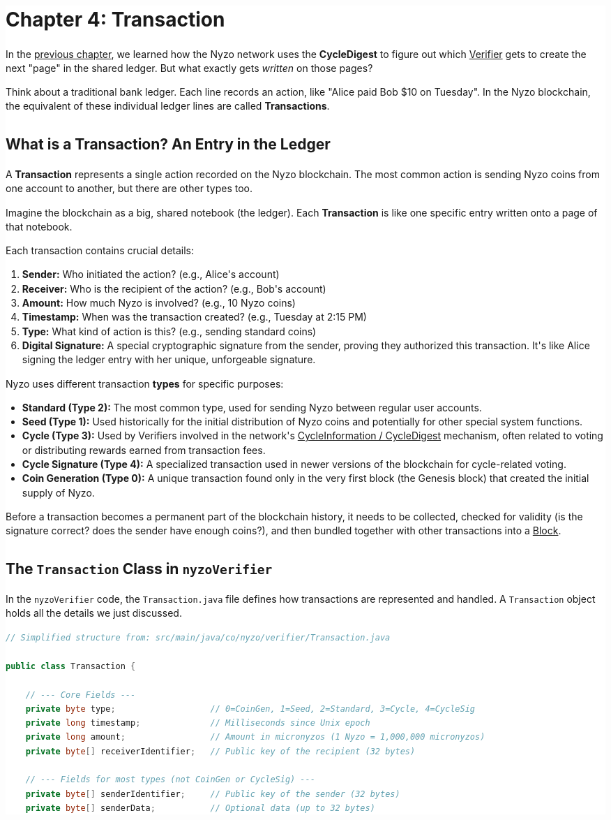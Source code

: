 # Chapter 4: Transaction

In the [previous chapter](03_cycleinformation___cycledigest_.md), we learned how the Nyzo network uses the **CycleDigest** to figure out which [Verifier](01_verifier_.md) gets to create the next "page" in the shared ledger. But what exactly gets *written* on those pages?

Think about a traditional bank ledger. Each line records an action, like "Alice paid Bob $10 on Tuesday". In the Nyzo blockchain, the equivalent of these individual ledger lines are called **Transactions**.

## What is a Transaction? An Entry in the Ledger

A **Transaction** represents a single action recorded on the Nyzo blockchain. The most common action is sending Nyzo coins from one account to another, but there are other types too.

Imagine the blockchain as a big, shared notebook (the ledger). Each **Transaction** is like one specific entry written onto a page of that notebook.

Each transaction contains crucial details:

1.  **Sender:** Who initiated the action? (e.g., Alice's account)
2.  **Receiver:** Who is the recipient of the action? (e.g., Bob's account)
3.  **Amount:** How much Nyzo is involved? (e.g., 10 Nyzo coins)
4.  **Timestamp:** When was the transaction created? (e.g., Tuesday at 2:15 PM)
5.  **Type:** What kind of action is this? (e.g., sending standard coins)
6.  **Digital Signature:** A special cryptographic signature from the sender, proving they authorized this transaction. It's like Alice signing the ledger entry with her unique, unforgeable signature.

Nyzo uses different transaction **types** for specific purposes:

*   **Standard (Type 2):** The most common type, used for sending Nyzo between regular user accounts.
*   **Seed (Type 1):** Used historically for the initial distribution of Nyzo coins and potentially for other special system functions.
*   **Cycle (Type 3):** Used by Verifiers involved in the network's [CycleInformation / CycleDigest](03_cycleinformation___cycledigest_.md) mechanism, often related to voting or distributing rewards earned from transaction fees.
*   **Cycle Signature (Type 4):** A specialized transaction used in newer versions of the blockchain for cycle-related voting.
*   **Coin Generation (Type 0):** A unique transaction found only in the very first block (the Genesis block) that created the initial supply of Nyzo.

Before a transaction becomes a permanent part of the blockchain history, it needs to be collected, checked for validity (is the signature correct? does the sender have enough coins?), and then bundled together with other transactions into a [Block](05_block_.md).

## The `Transaction` Class in `nyzoVerifier`

In the `nyzoVerifier` code, the `Transaction.java` file defines how transactions are represented and handled. A `Transaction` object holds all the details we just discussed.

```java
// Simplified structure from: src/main/java/co/nyzo/verifier/Transaction.java

public class Transaction {

    // --- Core Fields ---
    private byte type;                   // 0=CoinGen, 1=Seed, 2=Standard, 3=Cycle, 4=CycleSig
    private long timestamp;              // Milliseconds since Unix epoch
    private long amount;                 // Amount in micronyzos (1 Nyzo = 1,000,000 micronyzos)
    private byte[] receiverIdentifier;   // Public key of the recipient (32 bytes)

    // --- Fields for most types (not CoinGen or CycleSig) ---
    private byte[] senderIdentifier;     // Public key of the sender (32 bytes)
    private byte[] senderData;           // Optional data (up to 32 bytes)
```